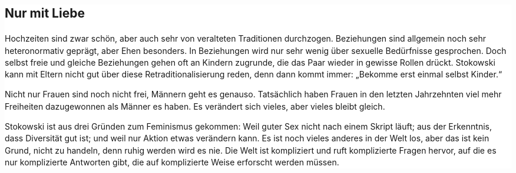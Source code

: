 ## Nur mit Liebe

Hochzeiten sind zwar schön, aber auch sehr von veralteten Traditionen durchzogen. Beziehungen sind allgemein noch sehr heteronormativ geprägt, aber Ehen besonders. In Beziehungen wird nur sehr wenig über sexuelle Bedürfnisse gesprochen. Doch selbst freie und gleiche Beziehungen gehen oft an Kindern zugrunde, die das Paar wieder in gewisse Rollen drückt. Stokowski kann mit Eltern nicht gut über diese Retraditionalisierung reden, denn dann kommt immer: „Bekomme erst einmal selbst Kinder.“

Nicht nur Frauen sind noch nicht frei, Männern geht es genauso. Tatsächlich haben Frauen in den letzten Jahrzehnten viel mehr Freiheiten dazugewonnen als Männer es haben. Es verändert sich vieles, aber vieles bleibt gleich.

Stokowski ist aus drei Gründen zum Feminismus gekommen: Weil guter Sex nicht nach einem Skript läuft; aus der Erkenntnis, dass Diversität gut ist; und weil nur Aktion etwas verändern kann. Es ist noch vieles anderes in der Welt los, aber das ist kein Grund, nicht zu handeln, denn ruhig werden wird es nie. Die Welt ist kompliziert und ruft komplizierte Fragen hervor, auf die es nur komplizierte Antworten gibt, die auf komplizierte Weise erforscht werden müssen.
